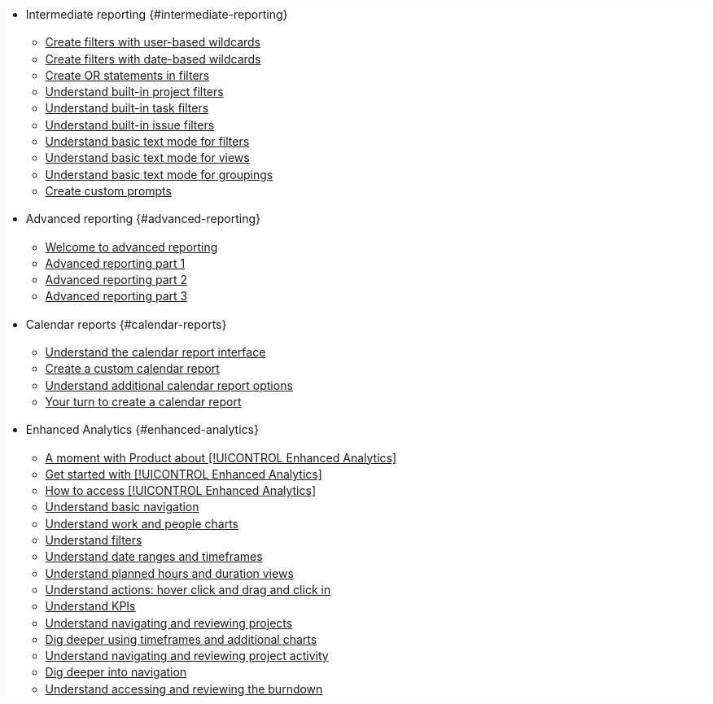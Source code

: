   + Intermediate reporting {#intermediate-reporting}
    + [Create filters with user-based wildcards](/help/reporting/intermediate-reporting/create-filters-with-user-based-wildcards.md)
    + [Create filters with date-based wildcards](/help/reporting/intermediate-reporting/create-filters-with-date-based-wildcards.md)
    + [Create OR statements in filters](/help/reporting/intermediate-reporting/or-statements-in-filters.md)
    + [Understand built-in project filters](/help/reporting/intermediate-reporting/open-built-in-project-filters.md)
    + [Understand built-in task filters](/help/reporting/intermediate-reporting/open-built-in-task-filters.md)  
    + [Understand built-in issue filters](/help/reporting/intermediate-reporting/open-built-in-issue-filters.md)
    + [Understand basic text mode for filters](/help/reporting/intermediate-reporting/basic-text-mode-for-filters.md)
    + [Understand basic text mode for views](/help/reporting/intermediate-reporting/basic-text-mode-for-views.md)
    + [Understand basic text mode for groupings](/help/reporting/intermediate-reporting/basic-text-mode-for-groupings.md)
    + [Create custom prompts](/help/reporting/intermediate-reporting/custom-prompts.md)

  + Advanced reporting {#advanced-reporting}
    + [Welcome to advanced reporting](/help/reporting/advanced-reporting/welcome-to-advanced-reporting.md)
    + [Advanced reporting part 1](/help/reporting/advanced-reporting/advanced-reporting-part-1.md)
    + [Advanced reporting part 2](/help/reporting/advanced-reporting/advanced-reporting-part-2.md)
    + [Advanced reporting part 3](/help/reporting/advanced-reporting/advanced-reporting-part-3.md)

  + Calendar reports {#calendar-reports}
    + [Understand the calendar report interface](/help/reporting/basic-reporting/tour-of-the-interface.md)
    + [Create a custom calendar report](/help/reporting/basic-reporting/creating-custom-calendars.md)
    + [Understand additional calendar report options](/help/reporting/basic-reporting/additional-calendar-options.md)
    + [Your turn to create a calendar report](/help/reporting/basic-reporting/your-turn-to-create-a-calendar.md)

  + Enhanced Analytics {#enhanced-analytics}
    + [A moment with Product about [!UICONTROL Enhanced Analytics]](/help/reporting/enhanced-analytics/1-intro-to-workfront-analytics.md)
    + [Get started with [!UICONTROL Enhanced Analytics]](/help/reporting/enhanced-analytics/2-getting-started-with-enhanced-analytics.md)
    + [How to access [!UICONTROL Enhanced Analytics]](/help/reporting/enhanced-analytics/3-adding-analytics-to-layout-templates.md)
    + [Understand basic navigation](/help/reporting/enhanced-analytics/4-basic-navigation.md)
    + [Understand work and people charts](/help/reporting/enhanced-analytics/5-work-and-people-charts.md) 
    + [Understand filters](/help/reporting/enhanced-analytics/6-filters-overview.md)
    + [Understand date ranges and timeframes](/help/reporting/enhanced-analytics/7-date-ranges-vs-timeframes.md)
    + [Understand planned hours and duration views](/help/reporting/enhanced-analytics/8-planned-hours-and-duration-views.md)
    + [Understand actions: hover click and drag and click in](/help/reporting/enhanced-analytics/9-actions-hover-click-and-drag-and-click-in.md)
    + [Understand KPIs](/help/reporting/enhanced-analytics/10-kpis-overview.md)
    + [Understand navigating and reviewing projects](/help/reporting/enhanced-analytics/11-navigating-and-reviewing-projects.md)
    + [Dig deeper using timeframes and additional charts](/help/reporting/enhanced-analytics/12-digging-deeper-using-timeframes-and-additional-charts.md)  
    + [Understand navigating and reviewing project activity](/help/reporting/enhanced-analytics/13-navigating-and-reviewing-project-activity.md)
    + [Dig deeper into navigation](/help/reporting/enhanced-analytics/14-navigation-and-digging-deeper.md)
    + [Understand accessing and reviewing the burndown](/help/reporting/enhanced-analytics/15-accessing-and-reviewing-the-burndown.md)